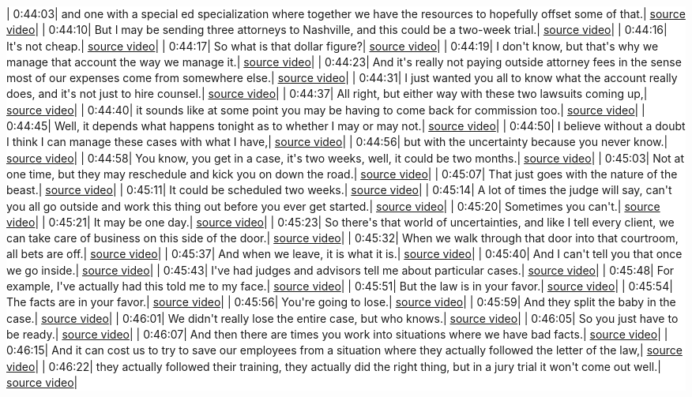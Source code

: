 | 0:44:03| and one with a special ed specialization where together we have the resources to hopefully offset some of that.| [source video](https://archive.org/details/CoComWSR1467190122?start=2643)|
| 0:44:10| But I may be sending three attorneys to Nashville, and this could be a two-week trial.| [source video](https://archive.org/details/CoComWSR1467190122?start=2650)|
| 0:44:16| It's not cheap.| [source video](https://archive.org/details/CoComWSR1467190122?start=2656)|
| 0:44:17| So what is that dollar figure?| [source video](https://archive.org/details/CoComWSR1467190122?start=2657)|
| 0:44:19| I don't know, but that's why we manage that account the way we manage it.| [source video](https://archive.org/details/CoComWSR1467190122?start=2659)|
| 0:44:23| And it's really not paying outside attorney fees in the sense most of our expenses come from somewhere else.| [source video](https://archive.org/details/CoComWSR1467190122?start=2663)|
| 0:44:31| I just wanted you all to know what the account really does, and it's not just to hire counsel.| [source video](https://archive.org/details/CoComWSR1467190122?start=2671)|
| 0:44:37| All right, but either way with these two lawsuits coming up,| [source video](https://archive.org/details/CoComWSR1467190122?start=2677)|
| 0:44:40| it sounds like at some point you may be having to come back for commission too.| [source video](https://archive.org/details/CoComWSR1467190122?start=2680)|
| 0:44:45| Well, it depends what happens tonight as to whether I may or may not.| [source video](https://archive.org/details/CoComWSR1467190122?start=2685)|
| 0:44:50| I believe without a doubt I think I can manage these cases with what I have,| [source video](https://archive.org/details/CoComWSR1467190122?start=2690)|
| 0:44:56| but with the uncertainty because you never know.| [source video](https://archive.org/details/CoComWSR1467190122?start=2696)|
| 0:44:58| You know, you get in a case, it's two weeks, well, it could be two months.| [source video](https://archive.org/details/CoComWSR1467190122?start=2698)|
| 0:45:03| Not at one time, but they may reschedule and kick you on down the road.| [source video](https://archive.org/details/CoComWSR1467190122?start=2703)|
| 0:45:07| That just goes with the nature of the beast.| [source video](https://archive.org/details/CoComWSR1467190122?start=2707)|
| 0:45:11| It could be scheduled two weeks.| [source video](https://archive.org/details/CoComWSR1467190122?start=2711)|
| 0:45:14| A lot of times the judge will say, can't you all go outside and work this thing out before you ever get started.| [source video](https://archive.org/details/CoComWSR1467190122?start=2714)|
| 0:45:20| Sometimes you can't.| [source video](https://archive.org/details/CoComWSR1467190122?start=2720)|
| 0:45:21| It may be one day.| [source video](https://archive.org/details/CoComWSR1467190122?start=2721)|
| 0:45:23| So there's that world of uncertainties, and like I tell every client, we can take care of business on this side of the door.| [source video](https://archive.org/details/CoComWSR1467190122?start=2723)|
| 0:45:32| When we walk through that door into that courtroom, all bets are off.| [source video](https://archive.org/details/CoComWSR1467190122?start=2732)|
| 0:45:37| And when we leave, it is what it is.| [source video](https://archive.org/details/CoComWSR1467190122?start=2737)|
| 0:45:40| And I can't tell you that once we go inside.| [source video](https://archive.org/details/CoComWSR1467190122?start=2740)|
| 0:45:43| I've had judges and advisors tell me about particular cases.| [source video](https://archive.org/details/CoComWSR1467190122?start=2743)|
| 0:45:48| For example, I've actually had this told me to my face.| [source video](https://archive.org/details/CoComWSR1467190122?start=2748)|
| 0:45:51| But the law is in your favor.| [source video](https://archive.org/details/CoComWSR1467190122?start=2751)|
| 0:45:54| The facts are in your favor.| [source video](https://archive.org/details/CoComWSR1467190122?start=2754)|
| 0:45:56| You're going to lose.| [source video](https://archive.org/details/CoComWSR1467190122?start=2756)|
| 0:45:59| And they split the baby in the case.| [source video](https://archive.org/details/CoComWSR1467190122?start=2759)|
| 0:46:01| We didn't really lose the entire case, but who knows.| [source video](https://archive.org/details/CoComWSR1467190122?start=2761)|
| 0:46:05| So you just have to be ready.| [source video](https://archive.org/details/CoComWSR1467190122?start=2765)|
| 0:46:07| And then there are times you work into situations where we have bad facts.| [source video](https://archive.org/details/CoComWSR1467190122?start=2767)|
| 0:46:15| And it can cost us to try to save our employees from a situation where they actually followed the letter of the law,| [source video](https://archive.org/details/CoComWSR1467190122?start=2775)|
| 0:46:22| they actually followed their training, they actually did the right thing, but in a jury trial it won't come out well.| [source video](https://archive.org/details/CoComWSR1467190122?start=2782)|
